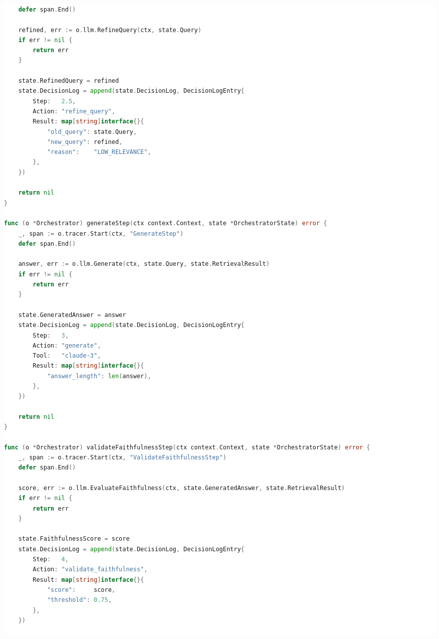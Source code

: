 ```go
	defer span.End()
	
	refined, err := o.llm.RefineQuery(ctx, state.Query)
	if err != nil {
		return err
	}
	
	state.RefinedQuery = refined
	state.DecisionLog = append(state.DecisionLog, DecisionLogEntry{
		Step:   2.5,
		Action: "refine_query",
		Result: map[string]interface{}{
			"old_query": state.Query,
			"new_query": refined,
			"reason":    "LOW_RELEVANCE",
		},
	})
	
	return nil
}

func (o *Orchestrator) generateStep(ctx context.Context, state *OrchestratorState) error {
	_, span := o.tracer.Start(ctx, "GenerateStep")
	defer span.End()
	
	answer, err := o.llm.Generate(ctx, state.Query, state.RetrievalResult)
	if err != nil {
		return err
	}
	
	state.GeneratedAnswer = answer
	state.DecisionLog = append(state.DecisionLog, DecisionLogEntry{
		Step:   3,
		Action: "generate",
		Tool:   "claude-3",
		Result: map[string]interface{}{
			"answer_length": len(answer),
		},
	})
	
	return nil
}

func (o *Orchestrator) validateFaithfulnessStep(ctx context.Context, state *OrchestratorState) error {
	_, span := o.tracer.Start(ctx, "ValidateFaithfulnessStep")
	defer span.End()
	
	score, err := o.llm.EvaluateFaithfulness(ctx, state.GeneratedAnswer, state.RetrievalResult)
	if err != nil {
		return err
	}
	
	state.FaithfulnessScore = score
	state.DecisionLog = append(state.DecisionLog, DecisionLogEntry{
		Step:   4,
		Action: "validate_faithfulness",
		Result: map[string]interface{}{
			"score":     score,
			"threshold": 0.75,
		},
	})
	
```